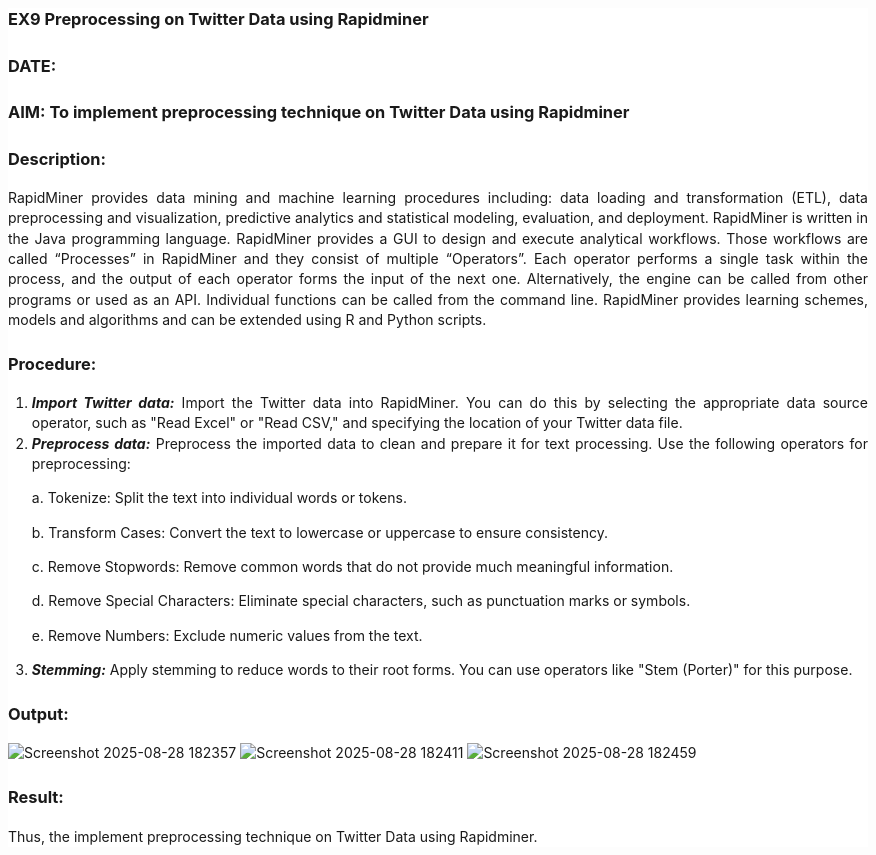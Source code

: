 ### EX9 Preprocessing on Twitter Data using Rapidminer
### DATE: 
### AIM: To implement preprocessing technique on Twitter Data using Rapidminer
### Description: 
<div align = "justify">
RapidMiner provides data mining and machine learning procedures including: data loading and transformation (ETL), data preprocessing and visualization, 
predictive analytics and statistical modeling, evaluation, and deployment. RapidMiner is written in the Java programming language. 
RapidMiner provides a GUI to design and execute analytical workflows. Those workflows are called “Processes” in RapidMiner and they consist of multiple “Operators”. 
Each operator performs a single task within the process, and the output of each operator forms the input of the next one. Alternatively, the engine can be called from 
other programs or used as an API. Individual functions can be called from the command line. 
RapidMiner provides learning schemes, models and algorithms and can be extended using R and Python scripts.

### Procedure:
1) ***Import Twitter data:*** Import the Twitter data into RapidMiner. You can do this by selecting the appropriate
data source operator, such as "Read Excel" or "Read CSV," and specifying the location of your Twitter data
file.
2) ***Preprocess data:*** Preprocess the imported data to clean and prepare it for text processing. Use the following
operators for preprocessing:
    <p>a. Tokenize: Split the text into individual words or tokens.
    <p>b. Transform Cases: Convert the text to lowercase or uppercase to ensure consistency.
    <p>c. Remove Stopwords: Remove common words that do not provide much meaningful information.
    <p>d. Remove Special Characters: Eliminate special characters, such as punctuation marks or symbols.
    <p>e. Remove Numbers: Exclude numeric values from the text.
3) ***Stemming:*** Apply stemming to reduce words to their root forms. You can use operators like "Stem (Porter)"
for this purpose.


### Output:
<img width="1920" height="1200" alt="Screenshot 2025-08-28 182357" src="https://github.com/user-attachments/assets/c7e07808-6ad3-44a1-89d7-ee35df38e61e" />
<img width="1920" height="1200" alt="Screenshot 2025-08-28 182411" src="https://github.com/user-attachments/assets/5e5044c5-86fe-492c-8d8f-1b4b5f9b8e8e" />
<img width="1920" height="1200" alt="Screenshot 2025-08-28 182459" src="https://github.com/user-attachments/assets/126314af-b995-4a3b-9564-a691164c6a30" />


### Result:
Thus, the implement preprocessing technique on Twitter Data using Rapidminer.
